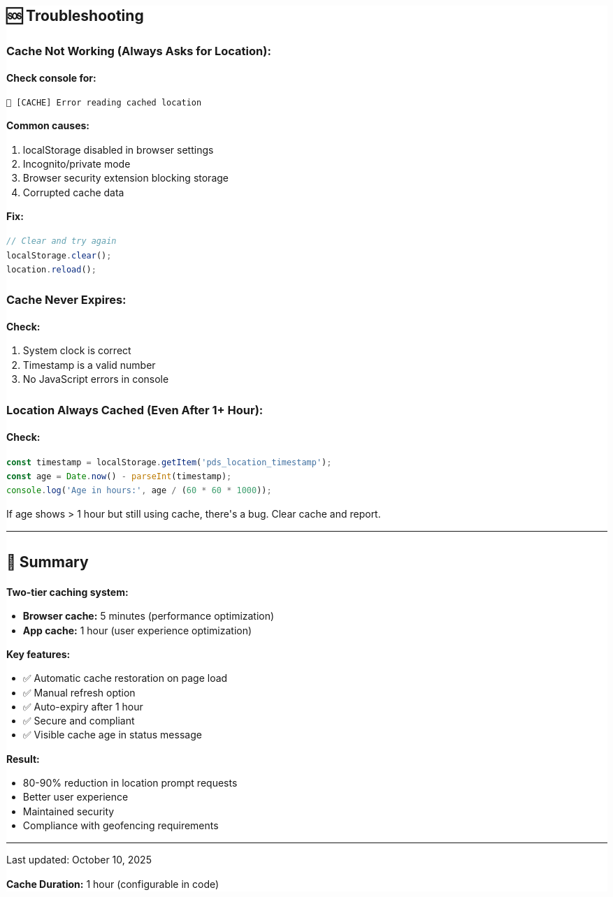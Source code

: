 
## 🆘 Troubleshooting

### Cache Not Working (Always Asks for Location):

**Check console for:**
```
📍 [CACHE] Error reading cached location
```

**Common causes:**
1. localStorage disabled in browser settings
2. Incognito/private mode
3. Browser security extension blocking storage
4. Corrupted cache data

**Fix:**
```javascript
// Clear and try again
localStorage.clear();
location.reload();
```

### Cache Never Expires:

**Check:**
1. System clock is correct
2. Timestamp is a valid number
3. No JavaScript errors in console

### Location Always Cached (Even After 1+ Hour):

**Check:**
```javascript
const timestamp = localStorage.getItem('pds_location_timestamp');
const age = Date.now() - parseInt(timestamp);
console.log('Age in hours:', age / (60 * 60 * 1000));
```

If age shows > 1 hour but still using cache, there's a bug. Clear cache and report.

---

## 📝 Summary

**Two-tier caching system:**
- **Browser cache:** 5 minutes (performance optimization)
- **App cache:** 1 hour (user experience optimization)

**Key features:**
- ✅ Automatic cache restoration on page load
- ✅ Manual refresh option
- ✅ Auto-expiry after 1 hour
- ✅ Secure and compliant
- ✅ Visible cache age in status message

**Result:**
- 80-90% reduction in location prompt requests
- Better user experience
- Maintained security
- Compliance with geofencing requirements

---

Last updated: October 10, 2025

**Cache Duration:** 1 hour (configurable in code)

